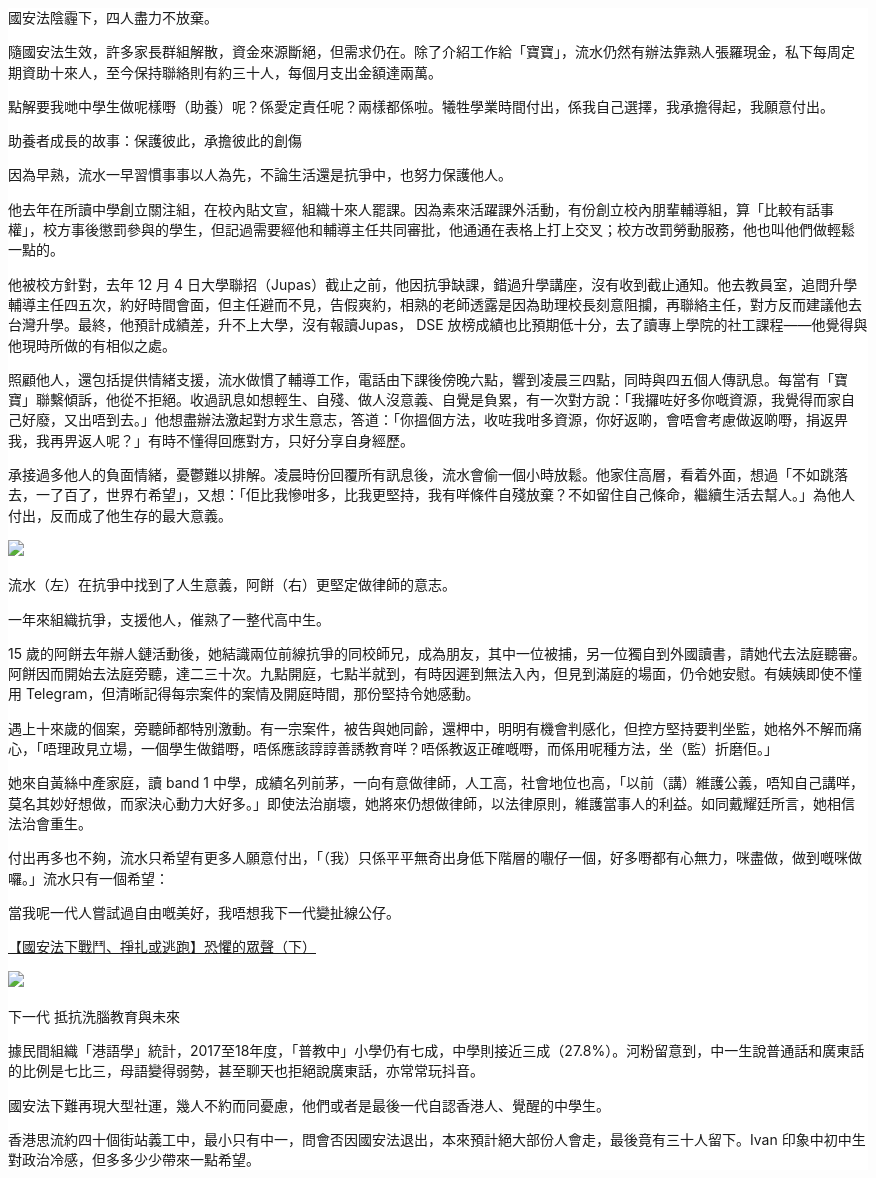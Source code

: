 國安法陰霾下，四人盡力不放棄。

隨國安法生效，許多家長群組解散，資金來源斷絕，但需求仍在。除了介紹工作給「寶寶」，流水仍然有辦法靠熟人張羅現金，私下每周定期資助十來人，至今保持聯絡則有約三十人，每個月支出金額達兩萬。

點解要我哋中學生做呢樣嘢（助養）呢？係愛定責任呢？兩樣都係啦。犧牲學業時間付出，係我自己選擇，我承擔得起，我願意付出。

助養者成長的故事：保護彼此，承擔彼此的創傷

因為早熟，流水一早習慣事事以人為先，不論生活還是抗爭中，也努力保護他人。

他去年在所讀中學創立關注組，在校內貼文宣，組織十來人罷課。因為素來活躍課外活動，有份創立校內朋輩輔導組，算「比較有話事權」，校方事後懲罰參與的學生，但記過需要經他和輔導主任共同審批，他通通在表格上打上交叉；校方改罰勞動服務，他也叫他們做輕鬆一點的。

他被校方針對，去年 12 月 4 日大學聯招（Jupas）截止之前，他因抗爭缺課，錯過升學講座，沒有收到截止通知。他去教員室，追問升學輔導主任四五次，約好時間會面，但主任避而不見，告假爽約，相熟的老師透露是因為助理校長刻意阻攔，再聯絡主任，對方反而建議他去台灣升學。最終，他預計成績差，升不上大學，沒有報讀Jupas， DSE 放榜成績也比預期低十分，去了讀專上學院的社工課程——他覺得與他現時所做的有相似之處。

照顧他人，還包括提供情緒支援，流水做慣了輔導工作，電話由下課後傍晚六點，響到凌晨三四點，同時與四五個人傳訊息。每當有「寶寶」聯繫傾訴，他從不拒絕。收過訊息如想輕生、自殘、做人沒意義、自覺是負累，有一次對方說：「我攞咗好多你嘅資源，我覺得而家自己好廢，又出唔到去。」他想盡辦法激起對方求生意志，答道：「你搵個方法，收咗我咁多資源，你好返啲，會唔會考慮做返啲嘢，捐返畀我，我再畀返人呢？」有時不懂得回應對方，只好分享自身經歷。

承接過多他人的負面情緒，憂鬱難以排解。凌晨時份回覆所有訊息後，流水會偷一個小時放鬆。他家住高層，看着外面，想過「不如跳落去，一了百了，世界冇希望」，又想：「佢比我慘咁多，比我更堅持，我有咩條件自殘放棄？不如留住自己條命，繼續生活去幫人。」為他人付出，反而成了他生存的最大意義。

![](http://web.archive.org/web/2020im_/https://interactive.thestandnews.com/2020/09/national-security-law/20200922_PW_NSLPWI0414.jpg?weratysifu6goh)

流水（左）在抗爭中找到了人生意義，阿餅（右）更堅定做律師的意志。

一年來組織抗爭，支援他人，催熟了一整代高中生。

15 歲的阿餅去年辦人鏈活動後，她結識兩位前線抗爭的同校師兄，成為朋友，其中一位被捕，另一位獨自到外國讀書，請她代去法庭聽審。阿餅因而開始去法庭旁聽，達二三十次。九點開庭，七點半就到，有時因遲到無法入內，但見到滿庭的場面，仍令她安慰。有姨姨即使不懂用 Telegram，但清晰記得每宗案件的案情及開庭時間，那份堅持令她感動。

遇上十來歲的個案，旁聽師都特別激動。有一宗案件，被告與她同齡，還柙中，明明有機會判感化，但控方堅持要判坐監，她格外不解而痛心，「唔理政見立場，一個學生做錯嘢，唔係應該諄諄善誘教育咩？唔係教返正確嘅嘢，而係用呢種方法，坐（監）折磨佢。」

她來自黃絲中產家庭，讀 band 1 中學，成績名列前茅，一向有意做律師，人工高，社會地位也高，「以前（講）維護公義，唔知自己講咩，莫名其妙好想做，而家決心動力大好多。」即使法治崩壞，她將來仍想做律師，以法律原則，維護當事人的利益。如同戴耀廷所言，她相信法治會重生。

付出再多也不夠，流水只希望有更多人願意付出，「（我）只係平平無奇出身低下階層的𡃁仔一個，好多嘢都有心無力，咪盡做，做到嘅咪做囉。」流水只有一個希望：

當我呢一代人嘗試過自由嘅美好，我唔想我下一代變扯線公仔。

[【國安法下戰鬥、掙扎或逃跑】恐懼的眾聲（下）](../../politics/%E6%81%90%E6%87%BC%E4%B9%8B%E5%9F%8E-2-%E5%9C%8B%E5%AE%89%E6%B3%95%E4%B8%8B%E6%88%B0%E9%AC%A5%E6%88%96%E9%80%83%E8%B7%91-%E5%89%8D%E7%B7%9A-%E8%A8%98%E8%80%85%E8%88%87%E7%99%BC%E8%81%B2%E8%80%85%E7%9A%84%E5%8B%87%E6%B0%A3/)

[![](http://web.archive.org/web/2020im_/https://cdn.thestandnews.com/media/photos/20200910-0420copy_Or1BR.png)](../../politics/%E6%81%90%E6%87%BC%E4%B9%8B%E5%9F%8E-2-%E5%9C%8B%E5%AE%89%E6%B3%95%E4%B8%8B%E6%88%B0%E9%AC%A5%E6%88%96%E9%80%83%E8%B7%91-%E5%89%8D%E7%B7%9A-%E8%A8%98%E8%80%85%E8%88%87%E7%99%BC%E8%81%B2%E8%80%85%E7%9A%84%E5%8B%87%E6%B0%A3/)

下一代 抵抗洗腦教育與未來

據民間組織「港語學」統計，2017至18年度，「普教中」小學仍有七成，中學則接近三成（27.8%）。河粉留意到，中一生說普通話和廣東話的比例是七比三，母語變得弱勢，甚至聊天也拒絕說廣東話，亦常常玩抖音。

國安法下難再現大型社運，幾人不約而同憂慮，他們或者是最後一代自認香港人、覺醒的中學生。

香港思流約四十個街站義工中，最小只有中一，問會否因國安法退出，本來預計絕大部份人會走，最後竟有三十人留下。Ivan 印象中初中生對政治冷感，但多多少少帶來一點希望。
